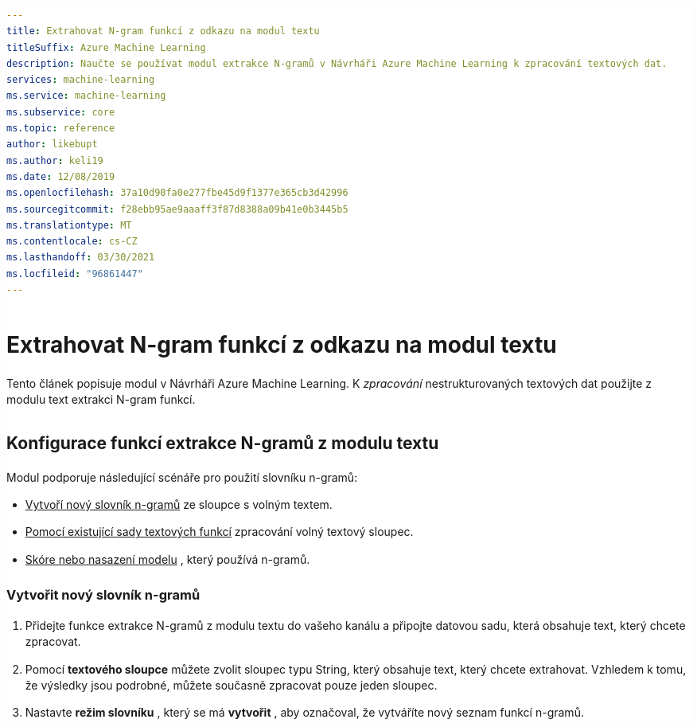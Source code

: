 ```yaml
---
title: Extrahovat N-gram funkcí z odkazu na modul textu
titleSuffix: Azure Machine Learning
description: Naučte se používat modul extrakce N-gramů v Návrháři Azure Machine Learning k zpracování textových dat.
services: machine-learning
ms.service: machine-learning
ms.subservice: core
ms.topic: reference
author: likebupt
ms.author: keli19
ms.date: 12/08/2019
ms.openlocfilehash: 37a10d90fa0e277fbe45d9f1377e365cb3d42996
ms.sourcegitcommit: f28ebb95ae9aaaff3f87d8388a09b41e0b3445b5
ms.translationtype: MT
ms.contentlocale: cs-CZ
ms.lasthandoff: 03/30/2021
ms.locfileid: "96861447"
---
```

# <a name="extract-n-gram-features-from-text-module-reference"></a>Extrahovat N-gram funkcí z odkazu na modul textu

Tento článek popisuje modul v Návrháři Azure Machine Learning. K *zpracování* nestrukturovaných textových dat použijte z modulu text extrakci N-gram funkcí. 

## <a name="configuration-of-the-extract-n-gram-features-from-text-module"></a>Konfigurace funkcí extrakce N-gramů z modulu textu

Modul podporuje následující scénáře pro použití slovníku n-gramů:

* [Vytvoří nový slovník n-gramů](#create-a-new-n-gram-dictionary) ze sloupce s volným textem.

* [Pomocí existující sady textových funkcí](#use-an-existing-n-gram-dictionary) zpracování volný textový sloupec.

* [Skóre nebo nasazení modelu](#build-inference-pipeline-that-uses-n-grams-to-deploy-a-real-time-endpoint) , který používá n-gramů.

### <a name="create-a-new-n-gram-dictionary"></a>Vytvořit nový slovník n-gramů

1.  Přidejte funkce extrakce N-gramů z modulu textu do vašeho kanálu a připojte datovou sadu, která obsahuje text, který chcete zpracovat.

1.  Pomocí **textového sloupce** můžete zvolit sloupec typu String, který obsahuje text, který chcete extrahovat. Vzhledem k tomu, že výsledky jsou podrobné, můžete současně zpracovat pouze jeden sloupec.

1. Nastavte **režim slovníku** , který se má **vytvořit** , aby označoval, že vytváříte nový seznam funkcí n-gramů. 
